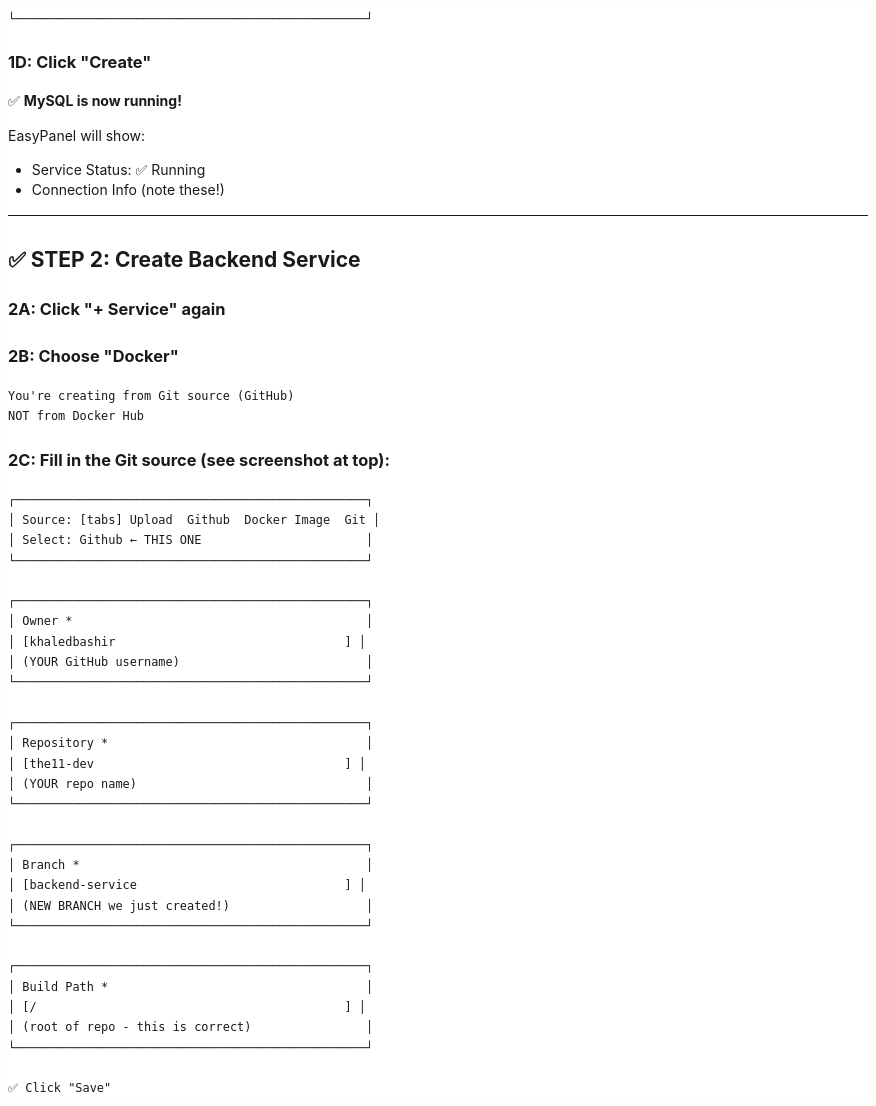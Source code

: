 ```
└─────────────────────────────────────────────────┘
```

### 1D: Click "Create"

✅ **MySQL is now running!**

EasyPanel will show:
- Service Status: ✅ Running
- Connection Info (note these!)

---

## ✅ STEP 2: Create Backend Service

### 2A: Click "+ Service" again

### 2B: Choose "Docker"
```
You're creating from Git source (GitHub)
NOT from Docker Hub
```

### 2C: Fill in the Git source (see screenshot at top):

```
┌─────────────────────────────────────────────────┐
│ Source: [tabs] Upload  Github  Docker Image  Git │
│ Select: Github ← THIS ONE                       │
└─────────────────────────────────────────────────┘

┌─────────────────────────────────────────────────┐
│ Owner *                                         │
│ [khaledbashir                                ] │
│ (YOUR GitHub username)                          │
└─────────────────────────────────────────────────┘

┌─────────────────────────────────────────────────┐
│ Repository *                                    │
│ [the11-dev                                   ] │
│ (YOUR repo name)                                │
└─────────────────────────────────────────────────┘

┌─────────────────────────────────────────────────┐
│ Branch *                                        │
│ [backend-service                             ] │
│ (NEW BRANCH we just created!)                   │
└─────────────────────────────────────────────────┘

┌─────────────────────────────────────────────────┐
│ Build Path *                                    │
│ [/                                           ] │
│ (root of repo - this is correct)                │
└─────────────────────────────────────────────────┘

✅ Click "Save"
```
